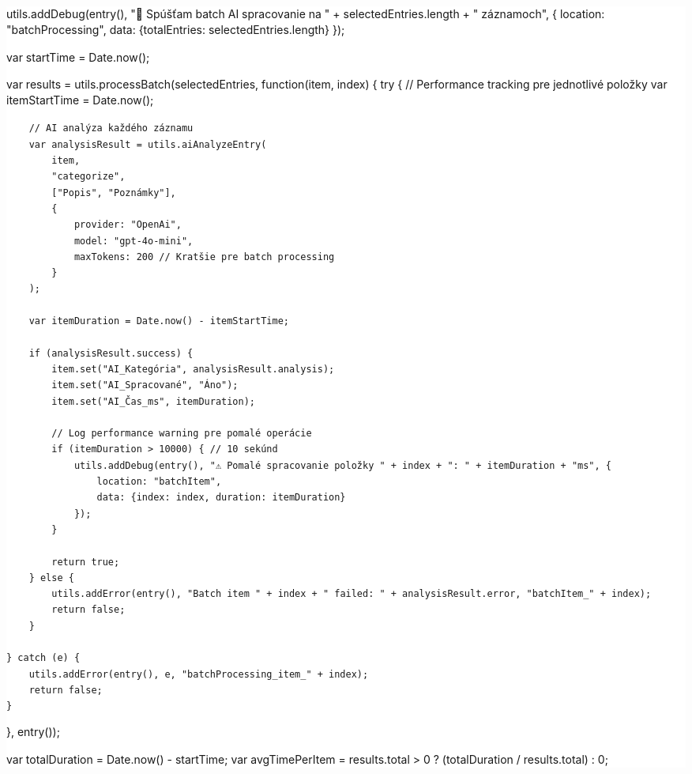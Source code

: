 utils.addDebug(entry(), "🔄 Spúšťam batch AI spracovanie na " + selectedEntries.length + " záznamoch", {
    location: "batchProcessing",
    data: {totalEntries: selectedEntries.length}
});

var startTime = Date.now();

var results = utils.processBatch(selectedEntries, function(item, index) {
    try {
        // Performance tracking pre jednotlivé položky
        var itemStartTime = Date.now();
        
        // AI analýza každého záznamu
        var analysisResult = utils.aiAnalyzeEntry(
            item,
            "categorize",
            ["Popis", "Poznámky"],
            {
                provider: "OpenAi",
                model: "gpt-4o-mini",
                maxTokens: 200 // Kratšie pre batch processing
            }
        );
        
        var itemDuration = Date.now() - itemStartTime;
        
        if (analysisResult.success) {
            item.set("AI_Kategória", analysisResult.analysis);
            item.set("AI_Spracované", "Áno");
            item.set("AI_Čas_ms", itemDuration);
            
            // Log performance warning pre pomalé operácie
            if (itemDuration > 10000) { // 10 sekúnd
                utils.addDebug(entry(), "⚠️ Pomalé spracovanie položky " + index + ": " + itemDuration + "ms", {
                    location: "batchItem",
                    data: {index: index, duration: itemDuration}
                });
            }
            
            return true;
        } else {
            utils.addError(entry(), "Batch item " + index + " failed: " + analysisResult.error, "batchItem_" + index);
            return false;
        }
        
    } catch (e) {
        utils.addError(entry(), e, "batchProcessing_item_" + index);
        return false;
    }
}, entry());

var totalDuration = Date.now() - startTime;
var avgTimePerItem = results.total > 0 ? (totalDuration / results.total) : 0;
